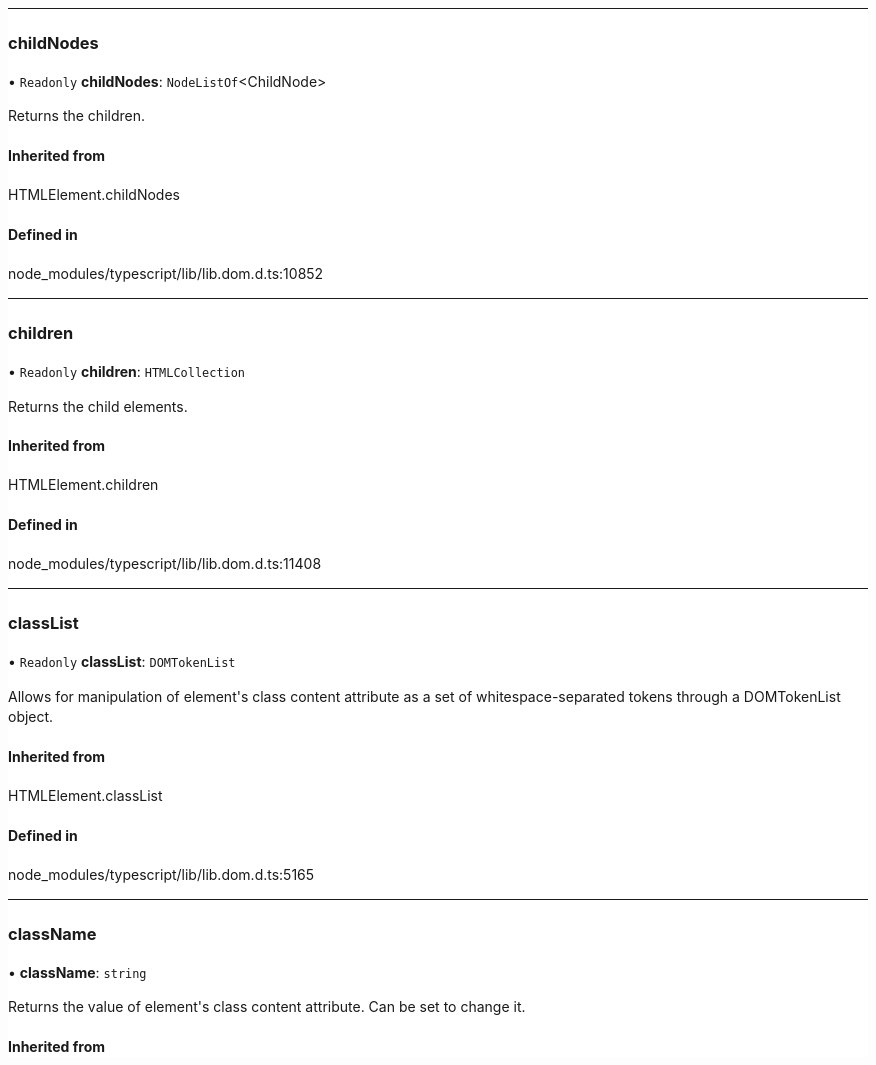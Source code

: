 ___

### childNodes

• `Readonly` **childNodes**: `NodeListOf`<ChildNode\>

Returns the children.

#### Inherited from

HTMLElement.childNodes

#### Defined in

node_modules/typescript/lib/lib.dom.d.ts:10852

___

### children

• `Readonly` **children**: `HTMLCollection`

Returns the child elements.

#### Inherited from

HTMLElement.children

#### Defined in

node_modules/typescript/lib/lib.dom.d.ts:11408

___

### classList

• `Readonly` **classList**: `DOMTokenList`

Allows for manipulation of element's class content attribute as a set of whitespace-separated tokens through a DOMTokenList object.

#### Inherited from

HTMLElement.classList

#### Defined in

node_modules/typescript/lib/lib.dom.d.ts:5165

___

### className

• **className**: `string`

Returns the value of element's class content attribute. Can be set to change it.

#### Inherited from
